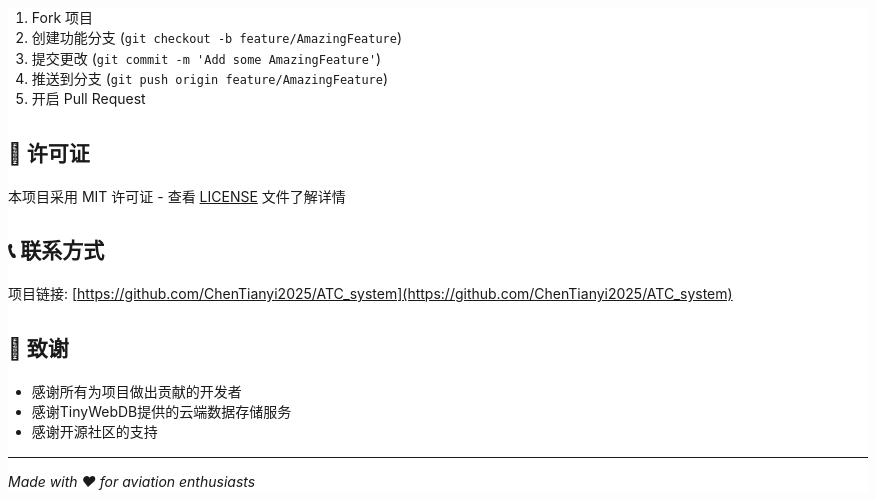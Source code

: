 1. Fork 项目
2. 创建功能分支 (`git checkout -b feature/AmazingFeature`)
3. 提交更改 (`git commit -m 'Add some AmazingFeature'`)
4. 推送到分支 (`git push origin feature/AmazingFeature`)
5. 开启 Pull Request

## 📄 许可证

本项目采用 MIT 许可证 - 查看 [LICENSE](LICENSE) 文件了解详情

## 📞 联系方式

项目链接: [https://github.com/ChenTianyi2025/ATC_system](https://github.com/ChenTianyi2025/ATC_system)

## 🙏 致谢

- 感谢所有为项目做出贡献的开发者
- 感谢TinyWebDB提供的云端数据存储服务
- 感谢开源社区的支持

---
*Made with ❤️ for aviation enthusiasts*
